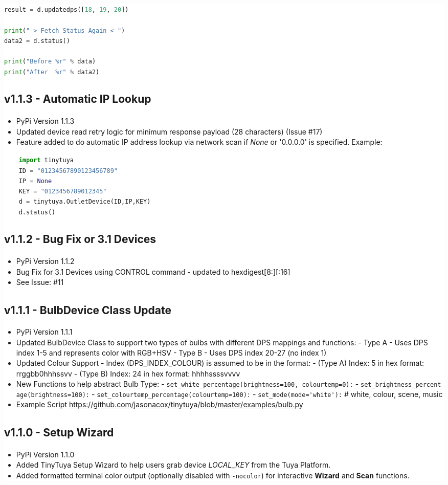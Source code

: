 ```python
result = d.updatedps([18, 19, 20])

print(" > Fetch Status Again < ")
data2 = d.status()

print("Before %r" % data)
print("After  %r" % data2)
```

## v1.1.3 - Automatic IP Lookup

* PyPi Version 1.1.3
* Updated device read retry logic for minimum response payload (28 characters) (Issue #17)
* Feature added to do automatic IP address lookup via network scan if _None_ or '0.0.0.0' is specified.  Example:
```python
    import tinytuya
    ID = "01234567890123456789"
    IP = None
    KEY = "0123456789012345"
    d = tinytuya.OutletDevice(ID,IP,KEY)
    d.status()
```

## v1.1.2 - Bug Fix or 3.1 Devices

* PyPi Version 1.1.2
* Bug Fix for 3.1 Devices using CONTROL command - updated to hexdigest[8:][:16]
* See Issue: #11


## v1.1.1 - BulbDevice Class Update

* PyPi Version 1.1.1
* Updated BulbDevice Class to support two types of bulbs with different DPS mappings and functions:
        - Type A - Uses DPS index 1-5 and represents color with RGB+HSV
        - Type B - Uses DPS index 20-27 (no index 1)
* Updated Colour Support -  Index (DPS_INDEX_COLOUR) is assumed to be in the format:
         - (Type A) Index: 5 in hex format: rrggbb0hhhssvv 
         - (Type B) Index: 24 in hex format: hhhhssssvvvv 
* New Functions to help abstract Bulb Type:
        - `set_white_percentage(brightness=100, colourtemp=0):`
        - `set_brightness_percentage(brightness=100):`
        - `set_colourtemp_percentage(colourtemp=100):`
        - `set_mode(mode='white'):`       # white, colour, scene, music
* Example Script https://github.com/jasonacox/tinytuya/blob/master/examples/bulb.py 

## v1.1.0 - Setup Wizard

* PyPi Version 1.1.0
* Added TinyTuya Setup Wizard to help users grab device *LOCAL_KEY* from the Tuya Platform.
* Added formatted terminal color output (optionally disabled with `-nocolor`) for interactive **Wizard** and **Scan** functions.
